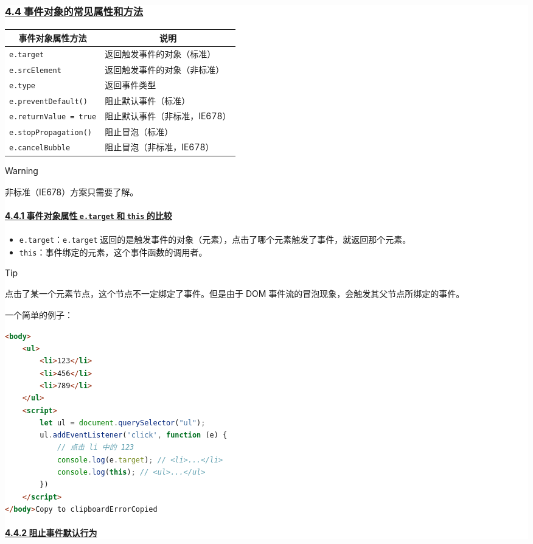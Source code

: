 ### [4.4 事件对象的常见属性和方法](https://docs.mphy.top/#/WebApi/ch03?id=_44-事件对象的常见属性和方法)

| 事件对象属性方法       | 说明                          |
| ---------------------- | ----------------------------- |
| `e.target`             | 返回触发事件的对象（标准）    |
| `e.srcElement`         | 返回触发事件的对象（非标准）  |
| `e.type`               | 返回事件类型                  |
| `e.preventDefault()`   | 阻止默认事件（标准）          |
| `e.returnValue = true` | 阻止默认事件（非标准，IE678） |
| `e.stopPropagation()`  | 阻止冒泡（标准）              |
| `e.cancelBubble`       | 阻止冒泡（非标准，IE678）     |

Warning

非标准（IE678）方案只需要了解。

#### [4.4.1 事件对象属性 `e.target` 和 `this` 的比较](https://docs.mphy.top/#/WebApi/ch03?id=_441-事件对象属性-etarget-和-this-的比较)

- `e.target`：`e.target` 返回的是触发事件的对象（元素），点击了哪个元素触发了事件，就返回那个元素。
- `this`：事件绑定的元素，这个事件函数的调用者。

Tip

点击了某一个元素节点，这个节点不一定绑定了事件。但是由于 DOM 事件流的冒泡现象，会触发其父节点所绑定的事件。

一个简单的例子：

```html
<body>
    <ul>
        <li>123</li>
        <li>456</li>
        <li>789</li>
    </ul>
    <script>
        let ul = document.querySelector("ul");
        ul.addEventListener('click', function (e) {
            // 点击 li 中的 123
            console.log(e.target); // <li>...</li>
            console.log(this); // <ul>...</ul>
        })
    </script>
</body>Copy to clipboardErrorCopied
```

#### [4.4.2 阻止事件默认行为](https://docs.mphy.top/#/WebApi/ch03?id=_442-阻止事件默认行为)
